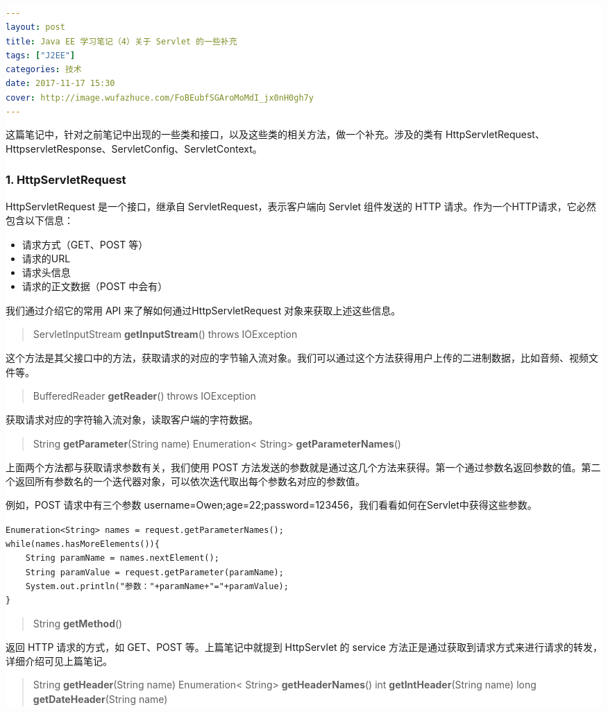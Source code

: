 ```yaml
---
layout: post
title: Java EE 学习笔记（4）关于 Servlet 的一些补充
tags: ["J2EE"]
categories: 技术
date: 2017-11-17 15:30
cover: http://image.wufazhuce.com/FoBEubfSGAroMoMdI_jx0nH0gh7y
---
```

这篇笔记中，针对之前笔记中出现的一些类和接口，以及这些类的相关方法，做一个补充。涉及的类有 HttpServletRequest、HttpservletResponse、ServletConfig、ServletContext。

### 1. HttpServletRequest

HttpServletRequest 是一个接口，继承自 ServletRequest，表示客户端向 Servlet 组件发送的 HTTP 	请求。作为一个HTTP请求，它必然包含以下信息：

- 请求方式（GET、POST 等）
- 请求的URL
- 请求头信息
- 请求的正文数据（POST 中会有）

我们通过介绍它的常用 API 来了解如何通过HttpServletRequest 对象来获取上述这些信息。

> ServletInputStream **getInputStream**() throws IOException

这个方法是其父接口中的方法，获取请求的对应的字节输入流对象。我们可以通过这个方法获得用户上传的二进制数据，比如音频、视频文件等。

> BufferedReader **getReader**() throws IOException

获取请求对应的字符输入流对象，读取客户端的字符数据。

> String **getParameter**(String name)
> Enumeration< String> **getParameterNames**()

上面两个方法都与获取请求参数有关，我们使用 POST 方法发送的参数就是通过这几个方法来获得。第一个通过参数名返回参数的值。第二个返回所有参数名的一个迭代器对象，可以依次迭代取出每个参数名对应的参数值。

例如，POST 请求中有三个参数 username=Owen;age=22;password=123456，我们看看如何在Servlet中获得这些参数。

```
Enumeration<String> names = request.getParameterNames();
while(names.hasMoreElements()){
	String paramName = names.nextElement();
	String paramValue = request.getParameter(paramName);
	System.out.println("参数："+paramName+"="+paramValue);
}
```

> String **getMethod**()

返回 HTTP 请求的方式，如 GET、POST 等。上篇笔记中就提到 HttpServlet 的 service 方法正是通过获取到请求方式来进行请求的转发，详细介绍可见上篇笔记。

> String **getHeader**(String name)
> Enumeration< String> **getHeaderNames**()
> int **getIntHeader**(String name)
> long **getDateHeader**(String name)
